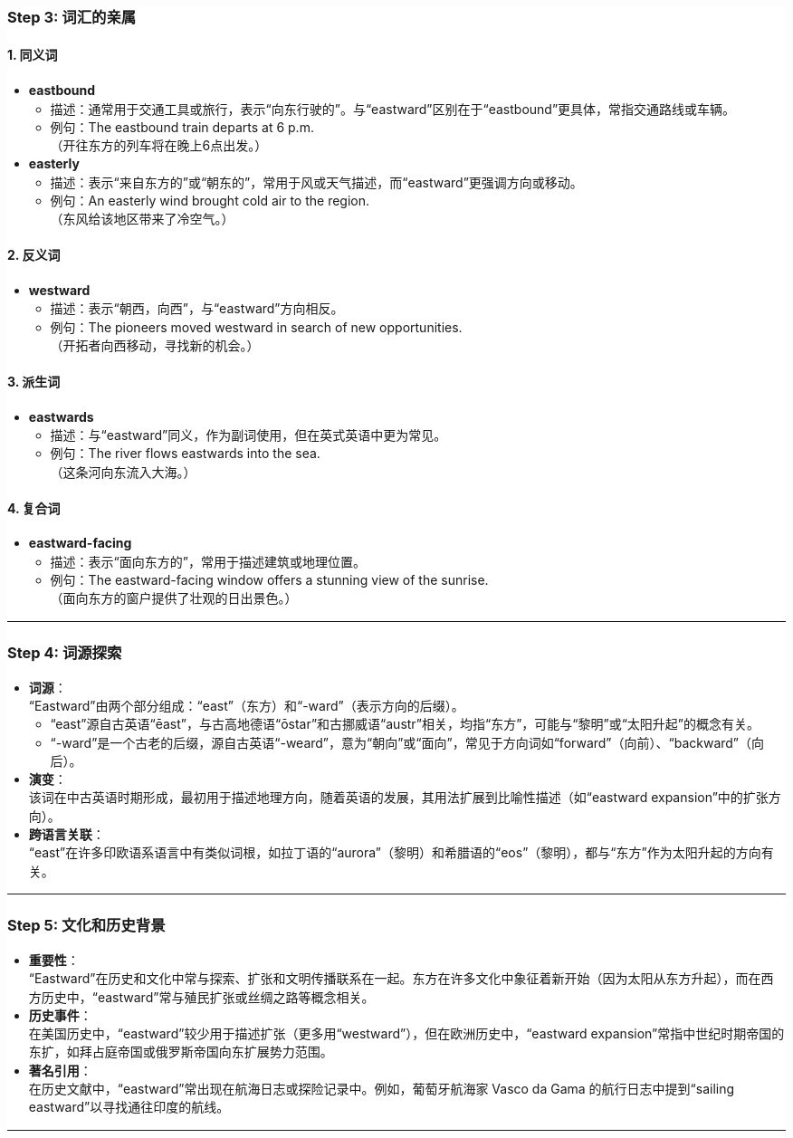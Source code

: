 
### Step 3: 词汇的亲属

#### 1. 同义词
- **eastbound**  
  - 描述：通常用于交通工具或旅行，表示“向东行驶的”。与“eastward”区别在于“eastbound”更具体，常指交通路线或车辆。  
  - 例句：The eastbound train departs at 6 p.m.  
    （开往东方的列车将在晚上6点出发。）  
- **easterly**  
  - 描述：表示“来自东方的”或“朝东的”，常用于风或天气描述，而“eastward”更强调方向或移动。  
  - 例句：An easterly wind brought cold air to the region.  
    （东风给该地区带来了冷空气。）

#### 2. 反义词
- **westward**  
  - 描述：表示“朝西，向西”，与“eastward”方向相反。  
  - 例句：The pioneers moved westward in search of new opportunities.  
    （开拓者向西移动，寻找新的机会。）

#### 3. 派生词
- **eastwards**  
  - 描述：与“eastward”同义，作为副词使用，但在英式英语中更为常见。  
  - 例句：The river flows eastwards into the sea.  
    （这条河向东流入大海。）

#### 4. 复合词
- **eastward-facing**  
  - 描述：表示“面向东方的”，常用于描述建筑或地理位置。  
  - 例句：The eastward-facing window offers a stunning view of the sunrise.  
    （面向东方的窗户提供了壮观的日出景色。）

---

### Step 4: 词源探索

- **词源**：  
  “Eastward”由两个部分组成：“east”（东方）和“-ward”（表示方向的后缀）。  
  - “east”源自古英语“ēast”，与古高地德语“ōstar”和古挪威语“austr”相关，均指“东方”，可能与“黎明”或“太阳升起”的概念有关。  
  - “-ward”是一个古老的后缀，源自古英语“-weard”，意为“朝向”或“面向”，常见于方向词如“forward”（向前）、“backward”（向后）。  
- **演变**：  
  该词在中古英语时期形成，最初用于描述地理方向，随着英语的发展，其用法扩展到比喻性描述（如“eastward expansion”中的扩张方向）。  
- **跨语言关联**：  
  “east”在许多印欧语系语言中有类似词根，如拉丁语的“aurora”（黎明）和希腊语的“eos”（黎明），都与“东方”作为太阳升起的方向有关。

---

### Step 5: 文化和历史背景

- **重要性**：  
  “Eastward”在历史和文化中常与探索、扩张和文明传播联系在一起。东方在许多文化中象征着新开始（因为太阳从东方升起），而在西方历史中，“eastward”常与殖民扩张或丝绸之路等概念相关。  
- **历史事件**：  
  在美国历史中，“eastward”较少用于描述扩张（更多用“westward”），但在欧洲历史中，“eastward expansion”常指中世纪时期帝国的东扩，如拜占庭帝国或俄罗斯帝国向东扩展势力范围。  
- **著名引用**：  
  在历史文献中，“eastward”常出现在航海日志或探险记录中。例如，葡萄牙航海家 Vasco da Gama 的航行日志中提到“sailing eastward”以寻找通往印度的航线。

---
